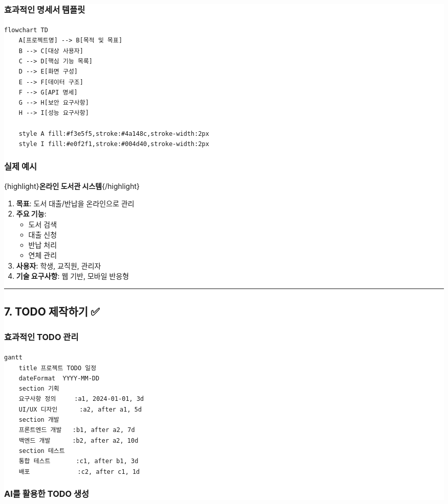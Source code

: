 ### 효과적인 명세서 템플릿

```mermaid
flowchart TD
    A[프로젝트명] --> B[목적 및 목표]
    B --> C[대상 사용자]
    C --> D[핵심 기능 목록]
    D --> E[화면 구성]
    E --> F[데이터 구조]
    F --> G[API 명세]
    G --> H[보안 요구사항]
    H --> I[성능 요구사항]
    
    style A fill:#f3e5f5,stroke:#4a148c,stroke-width:2px
    style I fill:#e0f2f1,stroke:#004d40,stroke-width:2px
```

### 실제 예시

{highlight}**온라인 도서관 시스템**{/highlight}

1. **목표**: 도서 대출/반납을 온라인으로 관리
2. **주요 기능**:
   - 도서 검색
   - 대출 신청
   - 반납 처리
   - 연체 관리
3. **사용자**: 학생, 교직원, 관리자
4. **기술 요구사항**: 웹 기반, 모바일 반응형

---

## 7. TODO 제작하기 ✅

### 효과적인 TODO 관리

```mermaid
gantt
    title 프로젝트 TODO 일정
    dateFormat  YYYY-MM-DD
    section 기획
    요구사항 정의     :a1, 2024-01-01, 3d
    UI/UX 디자인      :a2, after a1, 5d
    section 개발
    프론트엔드 개발   :b1, after a2, 7d
    백엔드 개발      :b2, after a2, 10d
    section 테스트
    통합 테스트       :c1, after b1, 3d
    배포             :c2, after c1, 1d
```

### AI를 활용한 TODO 생성
